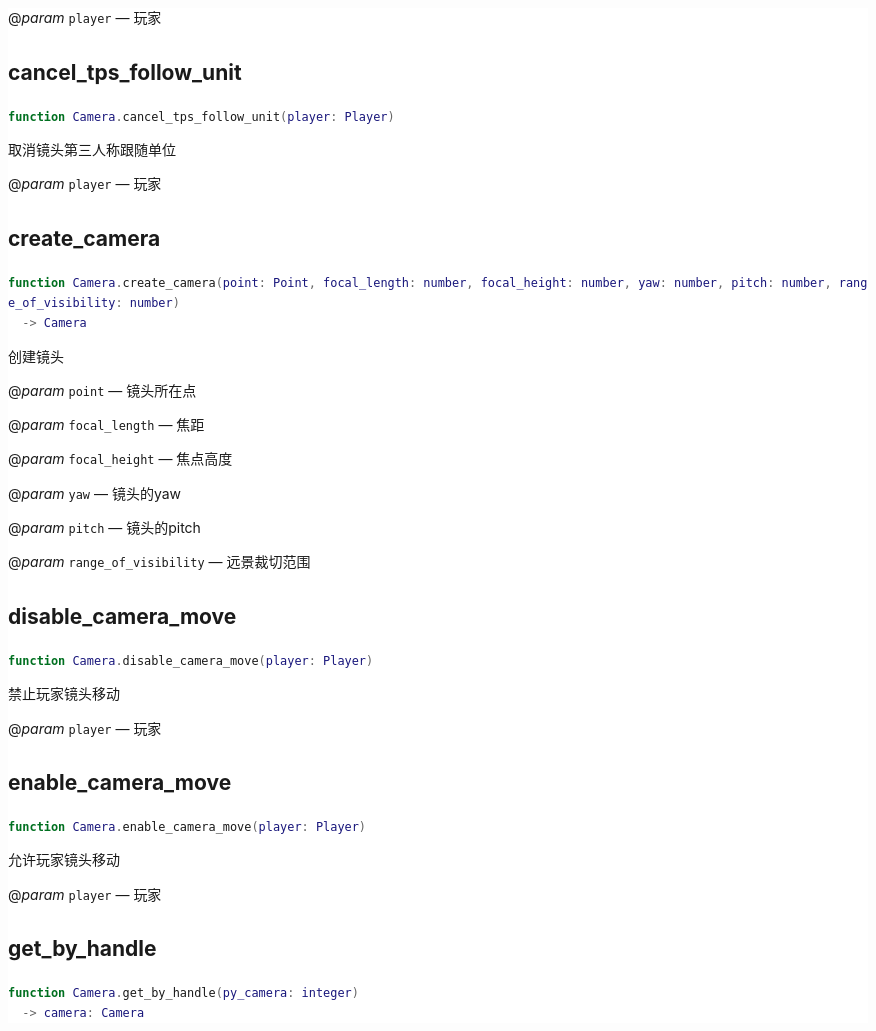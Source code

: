 @*param* `player` — 玩家
## cancel_tps_follow_unit

```lua
function Camera.cancel_tps_follow_unit(player: Player)
```

取消镜头第三人称跟随单位

@*param* `player` — 玩家
## create_camera

```lua
function Camera.create_camera(point: Point, focal_length: number, focal_height: number, yaw: number, pitch: number, range_of_visibility: number)
  -> Camera
```

创建镜头

@*param* `point` — 镜头所在点

@*param* `focal_length` — 焦距

@*param* `focal_height` — 焦点高度

@*param* `yaw` — 镜头的yaw

@*param* `pitch` — 镜头的pitch

@*param* `range_of_visibility` — 远景裁切范围
## disable_camera_move

```lua
function Camera.disable_camera_move(player: Player)
```

禁止玩家镜头移动

@*param* `player` — 玩家
## enable_camera_move

```lua
function Camera.enable_camera_move(player: Player)
```

允许玩家镜头移动

@*param* `player` — 玩家
## get_by_handle

```lua
function Camera.get_by_handle(py_camera: integer)
  -> camera: Camera
```
